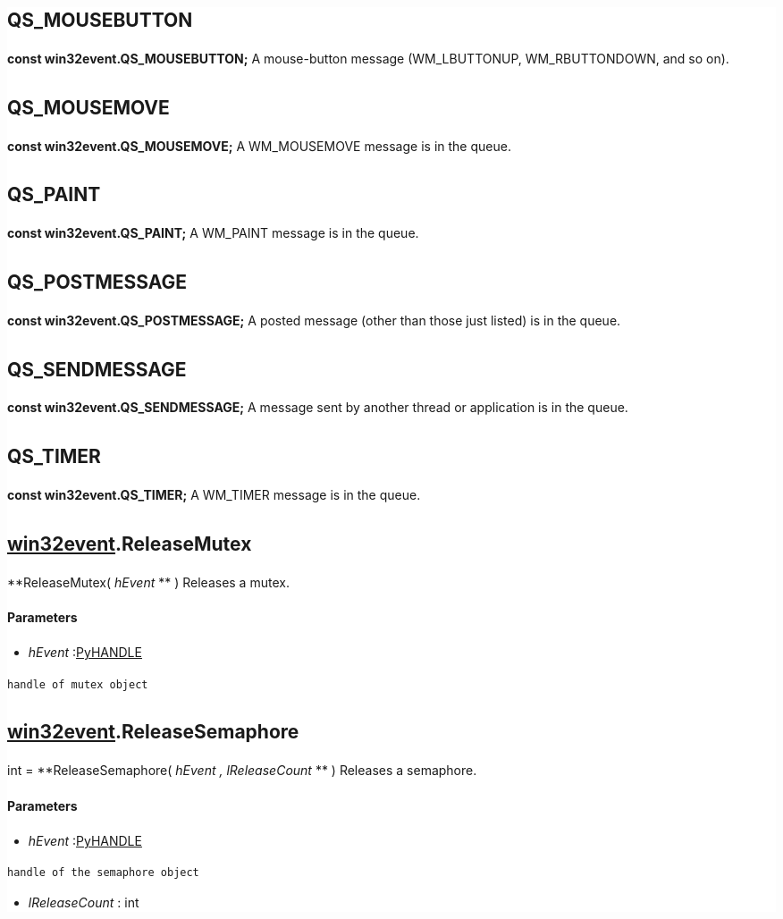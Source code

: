 ## QS_MOUSEBUTTON
 **const win32event.QS_MOUSEBUTTON;** 
A mouse-button message (WM_LBUTTONUP, WM_RBUTTONDOWN, and so on).

## QS_MOUSEMOVE
 **const win32event.QS_MOUSEMOVE;** 
A WM_MOUSEMOVE message is in the queue.

## QS_PAINT
 **const win32event.QS_PAINT;** 
A WM_PAINT message is in the queue.

## QS_POSTMESSAGE
 **const win32event.QS_POSTMESSAGE;** 
A posted message (other than those just listed) is in the queue.

## QS_SENDMESSAGE
 **const win32event.QS_SENDMESSAGE;** 
A message sent by another thread or application is in the queue.

## QS_TIMER
 **const win32event.QS_TIMER;** 
A WM_TIMER message is in the queue.

## [win32event](README.md#win32event).ReleaseMutex

 **ReleaseMutex( *hEvent* ** )
Releases a mutex.

#### Parameters


  -  *hEvent* :[PyHANDLE](README.md#PyHANDLE)

    handle of mutex object

## [win32event](README.md#win32event).ReleaseSemaphore

int = **ReleaseSemaphore( *hEvent*  *, lReleaseCount* ** )
Releases a semaphore.

#### Parameters


  -  *hEvent* :[PyHANDLE](README.md#PyHANDLE)

    handle of the semaphore object

  -  *lReleaseCount* : int
